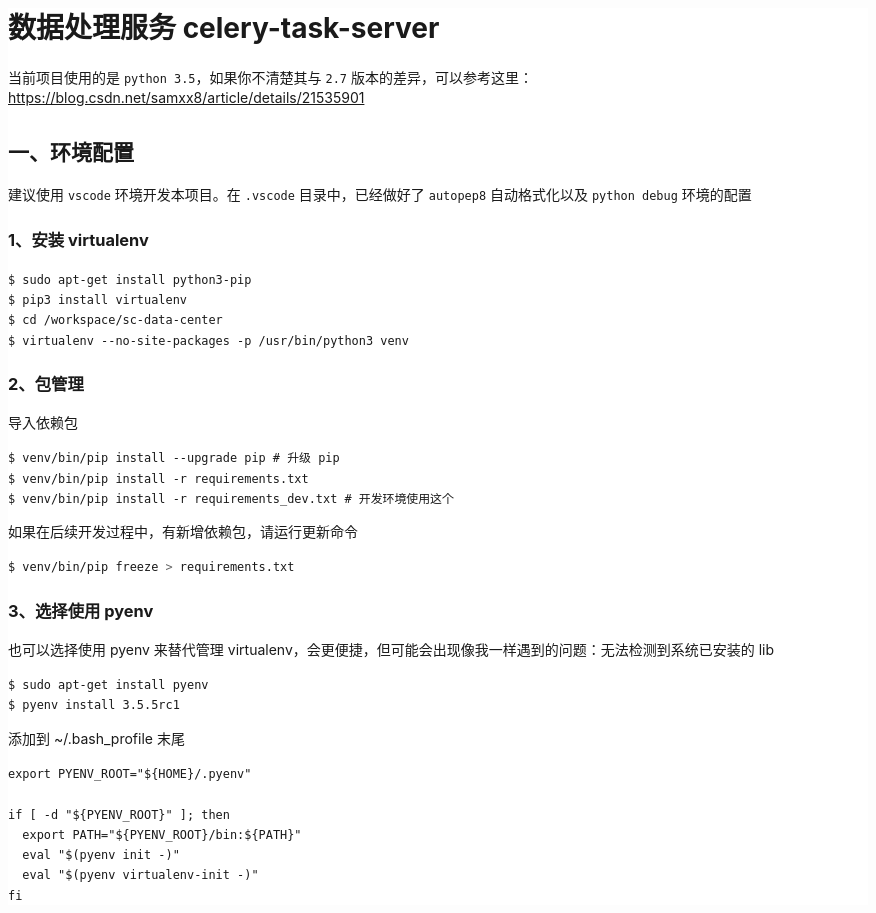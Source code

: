 # 数据处理服务 celery-task-server

当前项目使用的是 `python 3.5`，如果你不清楚其与 `2.7` 版本的差异，可以参考这里：https://blog.csdn.net/samxx8/article/details/21535901

## 一、环境配置

建议使用 `vscode` 环境开发本项目。在 `.vscode` 目录中，已经做好了 `autopep8` 自动格式化以及 `python debug` 环境的配置

### 1、安装 virtualenv

```shell
$ sudo apt-get install python3-pip
$ pip3 install virtualenv
$ cd /workspace/sc-data-center
$ virtualenv --no-site-packages -p /usr/bin/python3 venv
```

### 2、包管理

导入依赖包

```shell
$ venv/bin/pip install --upgrade pip # 升级 pip
$ venv/bin/pip install -r requirements.txt
$ venv/bin/pip install -r requirements_dev.txt # 开发环境使用这个
```

如果在后续开发过程中，有新增依赖包，请运行更新命令

```bash
$ venv/bin/pip freeze > requirements.txt
```

### 3、选择使用 pyenv

也可以选择使用 pyenv 来替代管理 virtualenv，会更便捷，但可能会出现像我一样遇到的问题：无法检测到系统已安装的 lib

 ```shell
 $ sudo apt-get install pyenv
 $ pyenv install 3.5.5rc1
 ```

添加到 ~/.bash_profile 末尾

```shell
export PYENV_ROOT="${HOME}/.pyenv"

if [ -d "${PYENV_ROOT}" ]; then
  export PATH="${PYENV_ROOT}/bin:${PATH}"
  eval "$(pyenv init -)"
  eval "$(pyenv virtualenv-init -)"
fi
```
